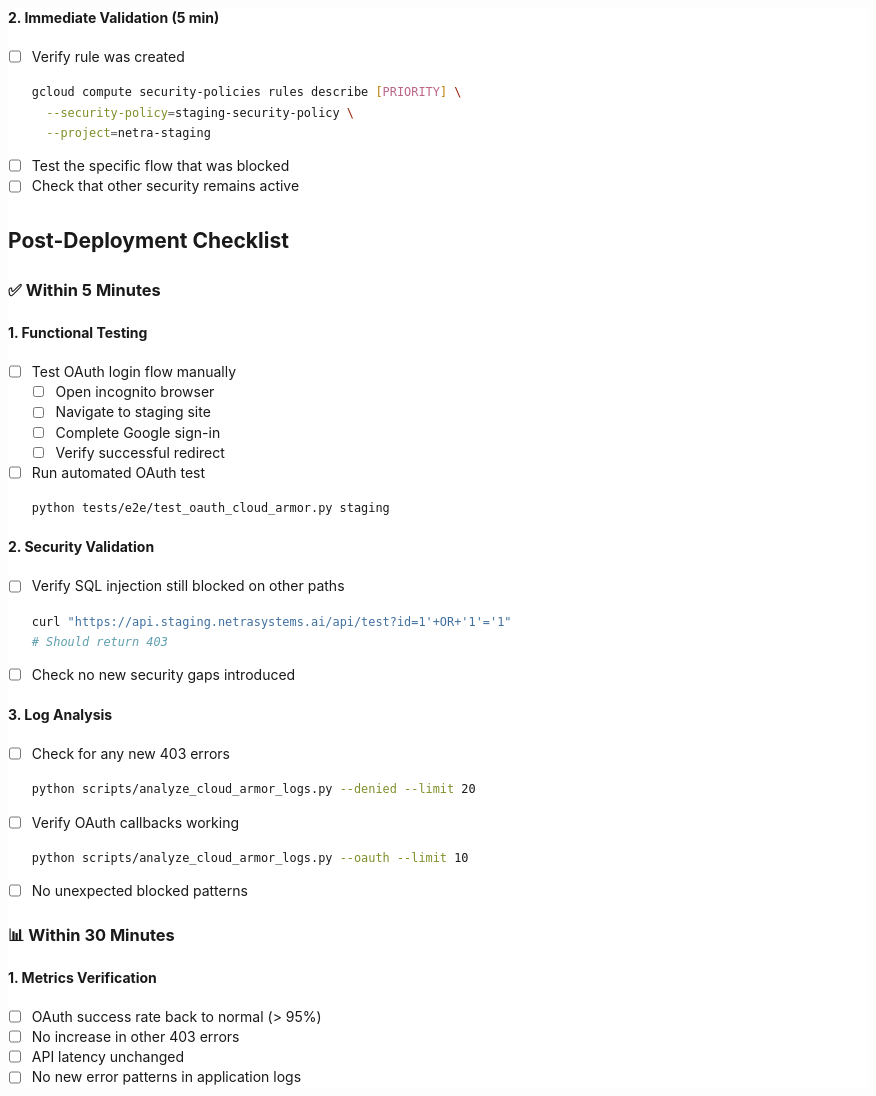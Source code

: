 #### 2. Immediate Validation (5 min)
- [ ] Verify rule was created
  ```bash
  gcloud compute security-policies rules describe [PRIORITY] \
    --security-policy=staging-security-policy \
    --project=netra-staging
  ```
- [ ] Test the specific flow that was blocked
- [ ] Check that other security remains active

## Post-Deployment Checklist

### ✅ Within 5 Minutes

#### 1. Functional Testing
- [ ] Test OAuth login flow manually
  - [ ] Open incognito browser
  - [ ] Navigate to staging site
  - [ ] Complete Google sign-in
  - [ ] Verify successful redirect
- [ ] Run automated OAuth test
  ```bash
  python tests/e2e/test_oauth_cloud_armor.py staging
  ```

#### 2. Security Validation
- [ ] Verify SQL injection still blocked on other paths
  ```bash
  curl "https://api.staging.netrasystems.ai/api/test?id=1'+OR+'1'='1"
  # Should return 403
  ```
- [ ] Check no new security gaps introduced

#### 3. Log Analysis
- [ ] Check for any new 403 errors
  ```bash
  python scripts/analyze_cloud_armor_logs.py --denied --limit 20
  ```
- [ ] Verify OAuth callbacks working
  ```bash
  python scripts/analyze_cloud_armor_logs.py --oauth --limit 10
  ```
- [ ] No unexpected blocked patterns

### 📊 Within 30 Minutes

#### 1. Metrics Verification
- [ ] OAuth success rate back to normal (> 95%)
- [ ] No increase in other 403 errors
- [ ] API latency unchanged
- [ ] No new error patterns in application logs
